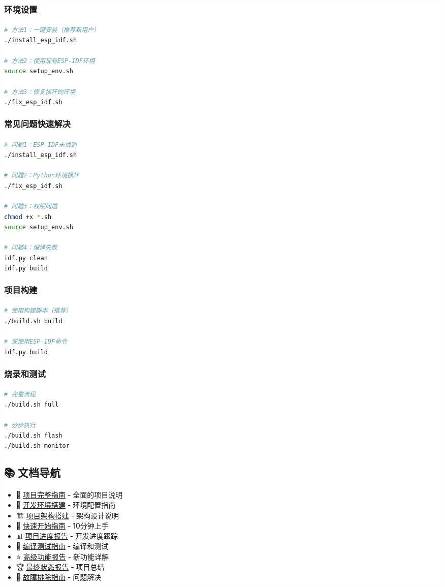 ### 环境设置
```bash
# 方法1：一键安装（推荐新用户）
./install_esp_idf.sh

# 方法2：使用现有ESP-IDF环境
source setup_env.sh

# 方法3：修复损坏的环境
./fix_esp_idf.sh
```

### 常见问题快速解决
```bash
# 问题1：ESP-IDF未找到
./install_esp_idf.sh

# 问题2：Python环境损坏
./fix_esp_idf.sh

# 问题3：权限问题
chmod +x *.sh
source setup_env.sh

# 问题4：编译失败
idf.py clean
idf.py build
```

### 项目构建
```bash
# 使用构建脚本（推荐）
./build.sh build

# 或使用ESP-IDF命令
idf.py build
```

### 烧录和测试
```bash
# 完整流程
./build.sh full

# 分步执行
./build.sh flash
./build.sh monitor
```

## 📚 文档导航

- 📖 [项目完整指南](docs/00-项目完整指南.md) - 全面的项目说明
- 🔧 [开发环境搭建](docs/01-开发环境搭建.md) - 环境配置指南  
- 🏗️ [项目架构搭建](docs/02-项目基础架构搭建.md) - 架构设计说明
- 🚀 [快速开始指南](docs/03-快速开始指南.md) - 10分钟上手
- 📊 [项目进度报告](docs/04-项目进度报告.md) - 开发进度跟踪
- 🧪 [编译测试指南](docs/05-编译测试指南.md) - 编译和测试
- ⭐ [高级功能报告](docs/06-高级功能开发报告.md) - 新功能详解
- 🏆 [最终状态报告](docs/07-项目最终状态报告.md) - 项目总结
- 🚨 [故障排除指南](docs/08-故障排除指南.md) - 问题解决
